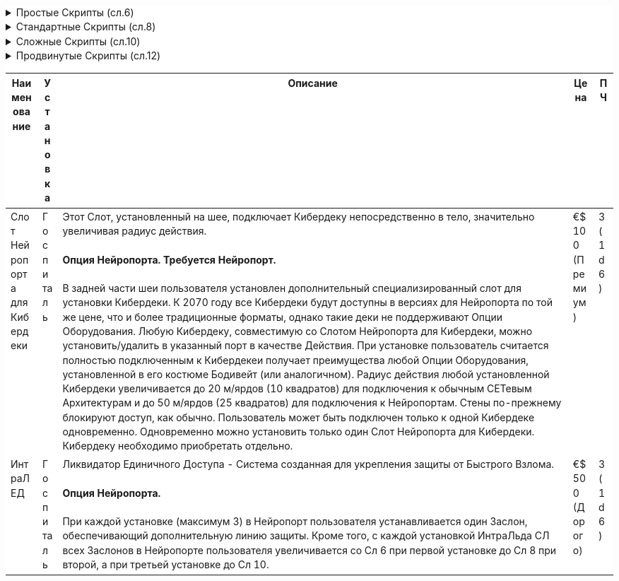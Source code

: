 </div>

<div class="tab-content" id="scripts">

<details class="sidebar-group" close><summary>Простые Скрипты (сл.6)</summary></details>

<details class="sidebar-group" close><summary>Стандартные Скрипты (сл.8)</summary></details>

<details class="sidebar-group" close><summary>Сложные Скрипты (сл.10)</summary></details>

<details class="sidebar-group" close><summary>Продвинутые Скрипты (сл.12)</summary></details>

</div>

<div class="tab-content" id="implants">

| Наименование                  | Установка | Описание                                                                                                                                                                                                                                                                                                                                                                                                                                                                                                                                                                                                                                                                                                                                                                                                                                                                                                                                                                                                                                                                                                                                                                                                                                    | Цена                    | ПЧ      |
|-------------------------------|-----------|---------------------------------------------------------------------------------------------------------------------------------------------------------------------------------------------------------------------------------------------------------------------------------------------------------------------------------------------------------------------------------------------------------------------------------------------------------------------------------------------------------------------------------------------------------------------------------------------------------------------------------------------------------------------------------------------------------------------------------------------------------------------------------------------------------------------------------------------------------------------------------------------------------------------------------------------------------------------------------------------------------------------------------------------------------------------------------------------------------------------------------------------------------------------------------------------------------------------------------------------|-------------------------|---------|
| Слот Нейропорта для Кибердеки | Госпиталь | Этот Слот, установленный на шее, подключает Кибердеку непосредственно в тело, значительно увеличивая радиус действия.<br><br>**Опция Нейропорта. Требуется Нейропорт.**<br><br>В задней части шеи пользователя установлен дополнительный специализированный слот для установки Кибердеки. К 2070 году все Кибердеки будут доступны в версиях для Нейропорта по той же цене, что и более традиционные форматы, однако такие деки не поддерживают Опции Оборудования. Любую Кибердеку, совместимую со Слотом Нейропорта для Кибердеки, можно установить/удалить в указанный порт в качестве Действия. При установке пользователь считается полностью подключенным к Кибердекеи получает преимущества любой Опции Оборудования, установленной в его костюме Бодивейт (или аналогичном). Радиус действия любой установленной Кибердеки увеличивается до 20 м/ярдов (10 квадратов) для подключения к обычным СЕТевым Архитектурам и до 50 м/ярдов (25 квадратов) для подключения к Нейропортам. Стены по-прежнему блокируют доступ, как обычно. Пользователь может быть подключен только к одной Кибердеке одновременно. Одновременно можно установить только один Слот Нейропорта для Кибердеки. Кибердеку необходимо приобретать отдельно.<br> | €$ 100 (Премиум)        | 3 (1d6) |
| ИнтраЛЕД                      | Госпиталь | Ликвидатор Единичного Доступа - Система созданная для укрепления защиты от Быстрого Взлома.<br><br>**Опция Нейропорта.**<br><br>При каждой установке (максимум 3) в Нейропорт пользователя устанавливается один Заслон, обеспечивающий дополнительную линию защиты. Кроме того, с каждой установкой ИнтраЛьда СЛ всех Заслонов в Нейропорте пользователя увеличивается со Сл 6 при первой установке до Сл 8 при второй, а при третьей установке до Сл 10.<br>                                                                                                                                                                                                                                                                                                                                                                                                                                                                                                                                                                                                                                                                                                                                                                               | €$ 500 (Дорого)         | 3 (1d6) |